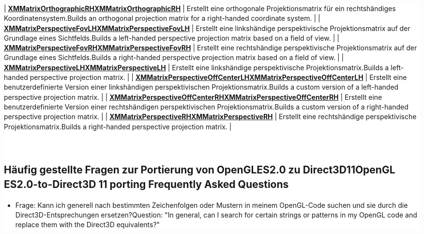 | [**<span data-ttu-id="c823a-195">XMMatrixOrthographicRH</span><span class="sxs-lookup"><span data-stu-id="c823a-195">XMMatrixOrthographicRH</span></span>**](https://msdn.microsoft.com/library/windows/desktop/ee419978)                   | <span data-ttu-id="c823a-196">Erstellt eine orthogonale Projektionsmatrix für ein rechtshändiges Koordinatensystem.</span><span class="sxs-lookup"><span data-stu-id="c823a-196">Builds an orthogonal projection matrix for a right-handed coordinate system.</span></span>                                                |
| [**<span data-ttu-id="c823a-197">XMMatrixPerspectiveFovLH</span><span class="sxs-lookup"><span data-stu-id="c823a-197">XMMatrixPerspectiveFovLH</span></span>**](https://msdn.microsoft.com/library/windows/desktop/ee419979)               | <span data-ttu-id="c823a-198">Erstellt eine linkshändige perspektivische Projektionsmatrix auf der Grundlage eines Sichtfelds.</span><span class="sxs-lookup"><span data-stu-id="c823a-198">Builds a left-handed perspective projection matrix based on a field of view.</span></span>                                                |
| [**<span data-ttu-id="c823a-199">XMMatrixPerspectiveFovRH</span><span class="sxs-lookup"><span data-stu-id="c823a-199">XMMatrixPerspectiveFovRH</span></span>**](https://msdn.microsoft.com/library/windows/desktop/ee419980)               | <span data-ttu-id="c823a-200">Erstellt eine rechtshändige perspektivische Projektionsmatrix auf der Grundlage eines Sichtfelds.</span><span class="sxs-lookup"><span data-stu-id="c823a-200">Builds a right-handed perspective projection matrix based on a field of view.</span></span>                                               |
| [**<span data-ttu-id="c823a-201">XMMatrixPerspectiveLH</span><span class="sxs-lookup"><span data-stu-id="c823a-201">XMMatrixPerspectiveLH</span></span>**](https://msdn.microsoft.com/library/windows/desktop/ee419981)                     | <span data-ttu-id="c823a-202">Erstellt eine linkshändige perspektivische Projektionsmatrix.</span><span class="sxs-lookup"><span data-stu-id="c823a-202">Builds a left-handed perspective projection matrix.</span></span>                                                                         |
| [**<span data-ttu-id="c823a-203">XMMatrixPerspectiveOffCenterLH</span><span class="sxs-lookup"><span data-stu-id="c823a-203">XMMatrixPerspectiveOffCenterLH</span></span>**](https://msdn.microsoft.com/library/windows/desktop/ee419982)   | <span data-ttu-id="c823a-204">Erstellt eine benutzerdefinierte Version einer linkshändigen perspektivischen Projektionsmatrix.</span><span class="sxs-lookup"><span data-stu-id="c823a-204">Builds a custom version of a left-handed perspective projection matrix.</span></span>                                                     |
| [**<span data-ttu-id="c823a-205">XMMatrixPerspectiveOffCenterRH</span><span class="sxs-lookup"><span data-stu-id="c823a-205">XMMatrixPerspectiveOffCenterRH</span></span>**](https://msdn.microsoft.com/library/windows/desktop/ee419983)   | <span data-ttu-id="c823a-206">Erstellt eine benutzerdefinierte Version einer rechtshändigen perspektivischen Projektionsmatrix.</span><span class="sxs-lookup"><span data-stu-id="c823a-206">Builds a custom version of a right-handed perspective projection matrix.</span></span>                                                    |
| [**<span data-ttu-id="c823a-207">XMMatrixPerspectiveRH</span><span class="sxs-lookup"><span data-stu-id="c823a-207">XMMatrixPerspectiveRH</span></span>**](https://msdn.microsoft.com/library/windows/desktop/ee419984)                     | <span data-ttu-id="c823a-208">Erstellt eine rechtshändige perspektivische Projektionsmatrix.</span><span class="sxs-lookup"><span data-stu-id="c823a-208">Builds a right-handed perspective projection matrix.</span></span>                                                                        |

 

## <a name="opengl-es20-to-direct3d-11-porting-frequently-asked-questions"></a><span data-ttu-id="c823a-209">Häufig gestellte Fragen zur Portierung von OpenGLES2.0 zu Direct3D11</span><span class="sxs-lookup"><span data-stu-id="c823a-209">OpenGL ES2.0-to-Direct3D 11 porting Frequently Asked Questions</span></span>


-   <span data-ttu-id="c823a-210">Frage: Kann ich generell nach bestimmten Zeichenfolgen oder Mustern in meinem OpenGL-Code suchen und sie durch die Direct3D-Entsprechungen ersetzen?</span><span class="sxs-lookup"><span data-stu-id="c823a-210">Question: "In general, can I search for certain strings or patterns in my OpenGL code and replace them with the Direct3D equivalents?"</span></span>
